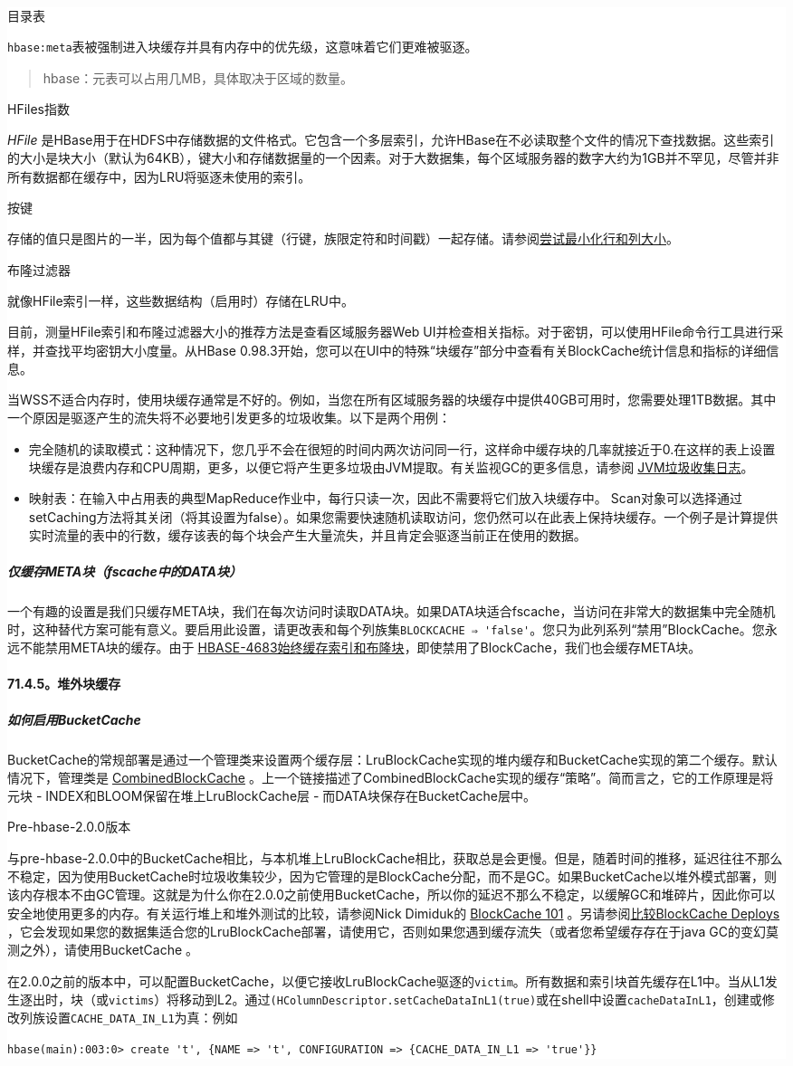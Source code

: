 目录表

`hbase:meta`表被强制进入块缓存并具有内存中的优先级，这意味着它们更难被驱逐。

> hbase：元表可以占用几MB，具体取决于区域的数量。

HFiles指数

_HFile_ 是HBase用于在HDFS中存储数据的文件格式。它包含一个多层索引，允许HBase在不必读取整个文件的情况下查找数据。这些索引的大小是块大小（默认为64KB），键大小和存储数据量的一个因素。对于大数据集，每个区域服务器的数字大约为1GB并不罕见，尽管并非所有数据都在缓存中，因为LRU将驱逐未使用的索引。

按键

存储的值只是图片的一半，因为每个值都与其键（行键，族限定符和时间戳）一起存储。请参阅[尝试最小化行和列大小](#keysize)。

布隆过滤器

就像HFile索引一样，这些数据结构（启用时）存储在LRU中。

目前，测量HFile索引和布隆过滤器大小的推荐方法是查看区域服务器Web UI并检查相关指标。对于密钥，可以使用HFile命令行工具进行采样，并查找平均密钥大小度量。从HBase 0.98.3开始，您可以在UI中的特殊“块缓存”部分中查看有关BlockCache统计信息和指标的详细信息。

当WSS不适合内存时，使用块缓存通常是不好的。例如，当您在所有区域服务器的块缓存中提供40GB可用时，您需要处理1TB数据。其中一个原因是驱逐产生的流失将不必要地引发更多的垃圾收集。以下是两个用例：

*   完全随机的读取模式：这种情况下，您几乎不会在很短的时间内两次访问同一行，这样命中缓存块的几率就接近于0.在这样的表上设置块缓存是浪费内存和CPU周期，更多，以便它将产生更多垃圾由JVM提取。有关监视GC的更多信息，请参阅 [JVM垃圾收集日志](#trouble.log.gc)。

*   映射表：在输入中占用表的典型MapReduce作业中，每行只读一次，因此不需要将它们放入块缓存中。 Scan对象可以选择通过setCaching方法将其关闭（将其设置为false）。如果您需要快速随机读取访问，您仍然可以在此表上保持块缓存。一个例子是计算提供实时流量的表中的行数，缓存该表的每个块会产生大量流失，并且肯定会驱逐当前正在使用的数据。

##### 仅缓存META块（fscache中的DATA块）

一个有趣的设置是我们只缓存META块，我们在每次访问时读取DATA块。如果DATA块适合fscache，当访问在非常大的数据集中完全随机时，这种替代方案可能有意义。要启用此设置，请更改表和每个列族集`BLOCKCACHE ⇒ 'false'`。您只为此列系列“禁用”BlockCache。您永远不能禁用META块的缓存。由于 [HBASE-4683始终缓存索引和布隆块](https://issues.apache.org/jira/browse/HBASE-4683)，即使禁用了BlockCache，我们也会缓存META块。

#### 71.4.5。堆外块缓存

##### 如何启用BucketCache

BucketCache的常规部署是通过一个管理类来设置两个缓存层：LruBlockCache实现的堆内缓存和BucketCache实现的第二个缓存。默认情况下，管理类是 [CombinedBlockCache](https://hbase.apache.org/devapidocs/org/apache/hadoop/hbase/io/hfile/CombinedBlockCache.html) 。上一个链接描述了CombinedBlockCache实现的缓存“策略”。简而言之，它的工作原理是将元块 - INDEX和BLOOM保留在堆上LruBlockCache层 - 而DATA块保存在BucketCache层中。

Pre-hbase-2.0.0版本

与pre-hbase-2.0.0中的BucketCache相比，与本机堆上LruBlockCache相比，获取总是会更慢。但是，随着时间的推移，延迟往往不那么不稳定，因为使用BucketCache时垃圾收集较少，因为它管理的是BlockCache分配，而不是GC。如果BucketCache以堆外模式部署，则该内存根本不由GC管理。这就是为什么你在2.0.0之前使用BucketCache，所以你的延迟不那么不稳定，以缓解GC和堆碎片，因此你可以安全地使用更多的内存。有关运行堆上和堆外测试的比较，请参阅Nick Dimiduk的 [BlockCache 101](http://www.n10k.com/blog/blockcache-101/) 。另请参阅[比较BlockCache Deploys](https://people.apache.org/~stack/bc/) ，它会发现如果您的数据集适合您的LruBlockCache部署，请使用它，否则如果您遇到缓存流失（或者您希望缓存存在于java GC的变幻莫测之外），请使用BucketCache 。

在2.0.0之前的版本中，可以配置BucketCache，以便它接收LruBlockCache驱逐的`victim`。所有数据和索引块首先缓存在L1中。当从L1发生逐出时，块（或`victims`）将移动到L2。通过`(HColumnDescriptor.setCacheDataInL1(true)`或在shell中设置`cacheDataInL1`，创建或修改列族设置`CACHE_DATA_IN_L1`为真：例如

```
hbase(main):003:0> create 't', {NAME => 't', CONFIGURATION => {CACHE_DATA_IN_L1 => 'true'}} 
```
